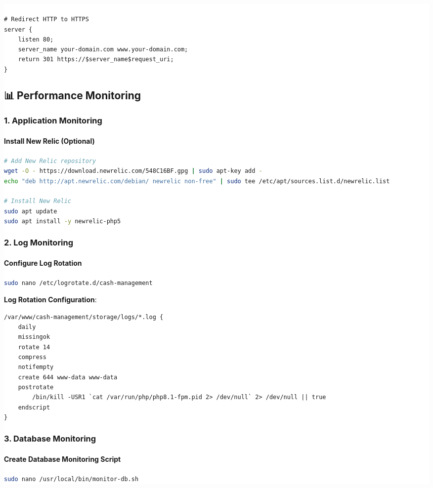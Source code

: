```nginx

# Redirect HTTP to HTTPS
server {
    listen 80;
    server_name your-domain.com www.your-domain.com;
    return 301 https://$server_name$request_uri;
}
```

## 📊 Performance Monitoring

### 1. Application Monitoring

#### Install New Relic (Optional)
```bash
# Add New Relic repository
wget -O - https://download.newrelic.com/548C16BF.gpg | sudo apt-key add -
echo "deb http://apt.newrelic.com/debian/ newrelic non-free" | sudo tee /etc/apt/sources.list.d/newrelic.list

# Install New Relic
sudo apt update
sudo apt install -y newrelic-php5
```

### 2. Log Monitoring

#### Configure Log Rotation
```bash
sudo nano /etc/logrotate.d/cash-management
```

**Log Rotation Configuration**:
```
/var/www/cash-management/storage/logs/*.log {
    daily
    missingok
    rotate 14
    compress
    notifempty
    create 644 www-data www-data
    postrotate
        /bin/kill -USR1 `cat /var/run/php/php8.1-fpm.pid 2> /dev/null` 2> /dev/null || true
    endscript
}
```

### 3. Database Monitoring

#### Create Database Monitoring Script
```bash
sudo nano /usr/local/bin/monitor-db.sh
```
